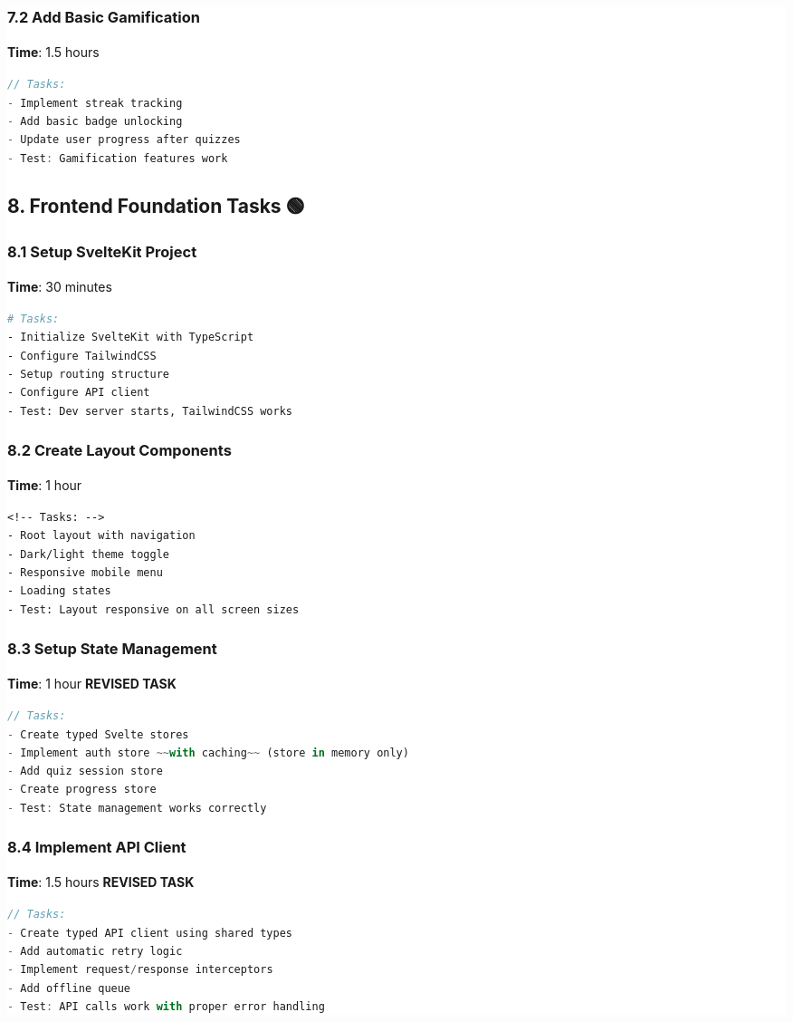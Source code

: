 ### 7.2 Add Basic Gamification
**Time**: 1.5 hours
```typescript
// Tasks:
- Implement streak tracking
- Add basic badge unlocking
- Update user progress after quizzes
- Test: Gamification features work
```

## 8. Frontend Foundation Tasks 🟢

### 8.1 Setup SvelteKit Project
**Time**: 30 minutes
```bash
# Tasks:
- Initialize SvelteKit with TypeScript
- Configure TailwindCSS
- Setup routing structure
- Configure API client
- Test: Dev server starts, TailwindCSS works
```

### 8.2 Create Layout Components
**Time**: 1 hour
```svelte
<!-- Tasks: -->
- Root layout with navigation
- Dark/light theme toggle
- Responsive mobile menu
- Loading states
- Test: Layout responsive on all screen sizes
```

### 8.3 Setup State Management
**Time**: 1 hour
**REVISED TASK**
```typescript
// Tasks:
- Create typed Svelte stores
- Implement auth store ~~with caching~~ (store in memory only)
- Add quiz session store
- Create progress store
- Test: State management works correctly
```

### 8.4 Implement API Client
**Time**: 1.5 hours
**REVISED TASK**
```typescript
// Tasks:
- Create typed API client using shared types
- Add automatic retry logic
- Implement request/response interceptors
- Add offline queue
- Test: API calls work with proper error handling
```
